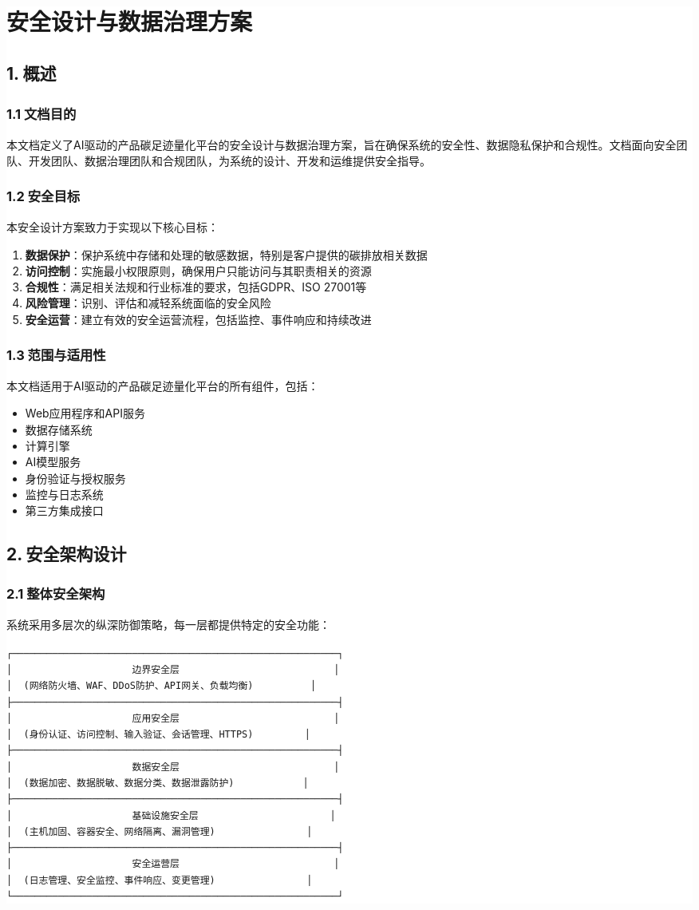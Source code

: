 # 安全设计与数据治理方案

## 1. 概述

### 1.1 文档目的

本文档定义了AI驱动的产品碳足迹量化平台的安全设计与数据治理方案，旨在确保系统的安全性、数据隐私保护和合规性。文档面向安全团队、开发团队、数据治理团队和合规团队，为系统的设计、开发和运维提供安全指导。

### 1.2 安全目标

本安全设计方案致力于实现以下核心目标：

1. **数据保护**：保护系统中存储和处理的敏感数据，特别是客户提供的碳排放相关数据
2. **访问控制**：实施最小权限原则，确保用户只能访问与其职责相关的资源
3. **合规性**：满足相关法规和行业标准的要求，包括GDPR、ISO 27001等
4. **风险管理**：识别、评估和减轻系统面临的安全风险
5. **安全运营**：建立有效的安全运营流程，包括监控、事件响应和持续改进

### 1.3 范围与适用性

本文档适用于AI驱动的产品碳足迹量化平台的所有组件，包括：

- Web应用程序和API服务
- 数据存储系统
- 计算引擎
- AI模型服务
- 身份验证与授权服务
- 监控与日志系统
- 第三方集成接口

## 2. 安全架构设计

### 2.1 整体安全架构

系统采用多层次的纵深防御策略，每一层都提供特定的安全功能：

```
┌─────────────────────────────────────────────────────────┐
│                     边界安全层                           │
│  (网络防火墙、WAF、DDoS防护、API网关、负载均衡)          │
├─────────────────────────────────────────────────────────┤
│                     应用安全层                           │
│  (身份认证、访问控制、输入验证、会话管理、HTTPS)         │
├─────────────────────────────────────────────────────────┤
│                     数据安全层                           │
│  (数据加密、数据脱敏、数据分类、数据泄露防护)            │
├─────────────────────────────────────────────────────────┤
│                     基础设施安全层                       │
│  (主机加固、容器安全、网络隔离、漏洞管理)                │
├─────────────────────────────────────────────────────────┤
│                     安全运营层                           │
│  (日志管理、安全监控、事件响应、变更管理)                │
└─────────────────────────────────────────────────────────┘
```
